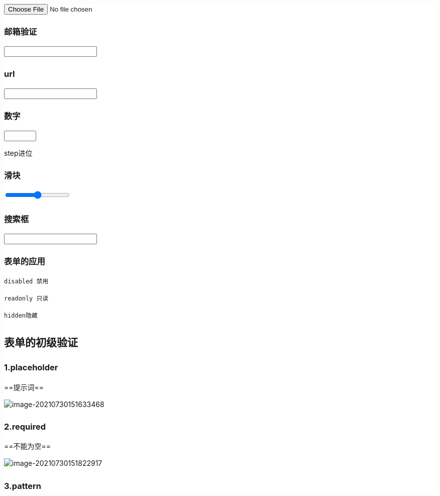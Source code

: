 <input type="file" name="照片属性">

### 邮箱验证

<input type="email" name="email" >

### url 

<input type="url" name="url">

### 数字

<input type="number" name="number" max="100" min="0" step="10">

step进位

### 滑块

<input type="range" name="voice" min="0" max="100" step="2">

### 搜索框

<input type="search" name="search">

### 表单的应用

```
disabled 禁用
```

```
readonly 只读
```

```
hidden隐藏
```

## 表单的初级验证

### 1.placeholder

==提示词==

![image-20210730151633468](https://gitee.com/moon-force/picgo/raw/master/img/image-20210730151633468.png)

### 2.required

==不能为空==

![image-20210730151822917](https://gitee.com/moon-force/picgo/raw/master/img/image-20210730151822917.png)

### 3.pattern
